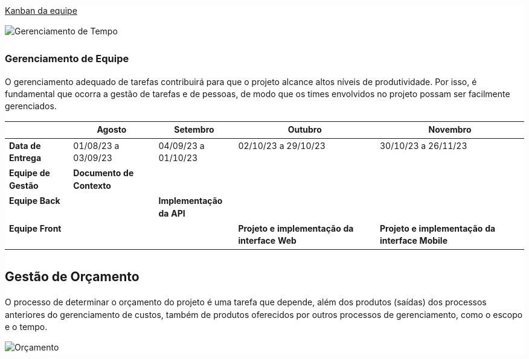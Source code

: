 [Kanban da equipe](https://github.com/orgs/ICEI-PUC-Minas-PMV-ADS/projects/560)


![Gerenciamento de Tempo](img/Especificacão/Diagrama%20de%20grantt.png)


### Gerenciamento de Equipe
O gerenciamento adequado de tarefas contribuirá para que o projeto alcance altos níveis de produtividade. Por isso, é fundamental que ocorra a gestão de tarefas e de pessoas, de modo que os times envolvidos no projeto possam ser facilmente gerenciados. 


|                  | Agosto                | Setembro              | Outubro               | Novembro              |
|------------------|-----------------------|-----------------------|-----------------------|-----------------------|
| **Data de Entrega**  | 01/08/23 a 03/09/23   | 04/09/23 a 01/10/23   | 02/10/23 a 29/10/23   | 30/10/23 a 26/11/23   |
| **Equipe de Gestão** | **Documento de Contexto** |                       |                       |                       |
| **Equipe Back**      |                       | **Implementação da API** |                       |                       |
| **Equipe Front**    |                       |                       | **Projeto e implementação da interface Web** | **Projeto e implementação da interface Mobile** |



## Gestão de Orçamento

O processo de determinar o orçamento do projeto é uma tarefa que depende, além dos produtos (saídas) dos processos anteriores do gerenciamento de custos, também de produtos oferecidos por outros processos de gerenciamento, como o escopo e o tempo.

![Orçamento](img/02-orcamento.png)
